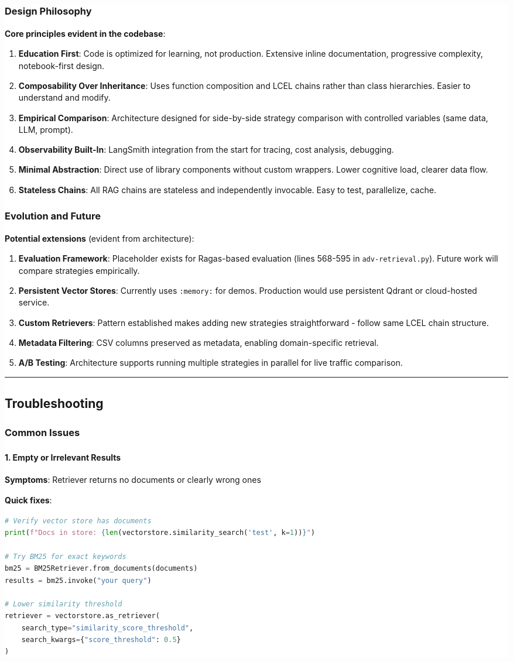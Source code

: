 ### Design Philosophy

**Core principles evident in the codebase**:

1. **Education First**: Code is optimized for learning, not production. Extensive inline documentation, progressive complexity, notebook-first design.

2. **Composability Over Inheritance**: Uses function composition and LCEL chains rather than class hierarchies. Easier to understand and modify.

3. **Empirical Comparison**: Architecture designed for side-by-side strategy comparison with controlled variables (same data, LLM, prompt).

4. **Observability Built-In**: LangSmith integration from the start for tracing, cost analysis, debugging.

5. **Minimal Abstraction**: Direct use of library components without custom wrappers. Lower cognitive load, clearer data flow.

6. **Stateless Chains**: All RAG chains are stateless and independently invocable. Easy to test, parallelize, cache.

### Evolution and Future

**Potential extensions** (evident from architecture):

1. **Evaluation Framework**: Placeholder exists for Ragas-based evaluation (lines 568-595 in `adv-retrieval.py`). Future work will compare strategies empirically.

2. **Persistent Vector Stores**: Currently uses `:memory:` for demos. Production would use persistent Qdrant or cloud-hosted service.

3. **Custom Retrievers**: Pattern established makes adding new strategies straightforward - follow same LCEL chain structure.

4. **Metadata Filtering**: CSV columns preserved as metadata, enabling domain-specific retrieval.

5. **A/B Testing**: Architecture supports running multiple strategies in parallel for live traffic comparison.

---

## Troubleshooting

### Common Issues

#### 1. Empty or Irrelevant Results
**Symptoms**: Retriever returns no documents or clearly wrong ones

**Quick fixes**:
```python
# Verify vector store has documents
print(f"Docs in store: {len(vectorstore.similarity_search('test', k=1))}")

# Try BM25 for exact keywords
bm25 = BM25Retriever.from_documents(documents)
results = bm25.invoke("your query")

# Lower similarity threshold
retriever = vectorstore.as_retriever(
    search_type="similarity_score_threshold",
    search_kwargs={"score_threshold": 0.5}
)
```
